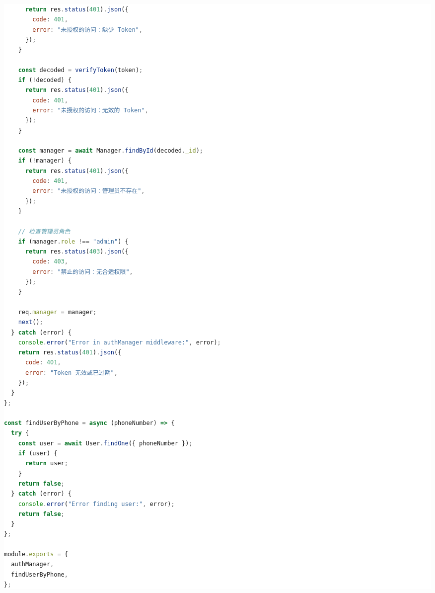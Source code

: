 ```javascript
      return res.status(401).json({
        code: 401,
        error: "未授权的访问：缺少 Token",
      });
    }

    const decoded = verifyToken(token);
    if (!decoded) {
      return res.status(401).json({
        code: 401,
        error: "未授权的访问：无效的 Token",
      });
    }

    const manager = await Manager.findById(decoded._id);
    if (!manager) {
      return res.status(401).json({
        code: 401,
        error: "未授权的访问：管理员不存在",
      });
    }

    // 检查管理员角色
    if (manager.role !== "admin") {
      return res.status(403).json({
        code: 403,
        error: "禁止的访问：无合适权限",
      });
    }

    req.manager = manager;
    next();
  } catch (error) {
    console.error("Error in authManager middleware:", error);
    return res.status(401).json({
      code: 401,
      error: "Token 无效或已过期",
    });
  }
};

const findUserByPhone = async (phoneNumber) => {
  try {
    const user = await User.findOne({ phoneNumber });
    if (user) {
      return user;
    }
    return false;
  } catch (error) {
    console.error("Error finding user:", error);
    return false;
  }
};

module.exports = {
  authManager,
  findUserByPhone,
};
```
